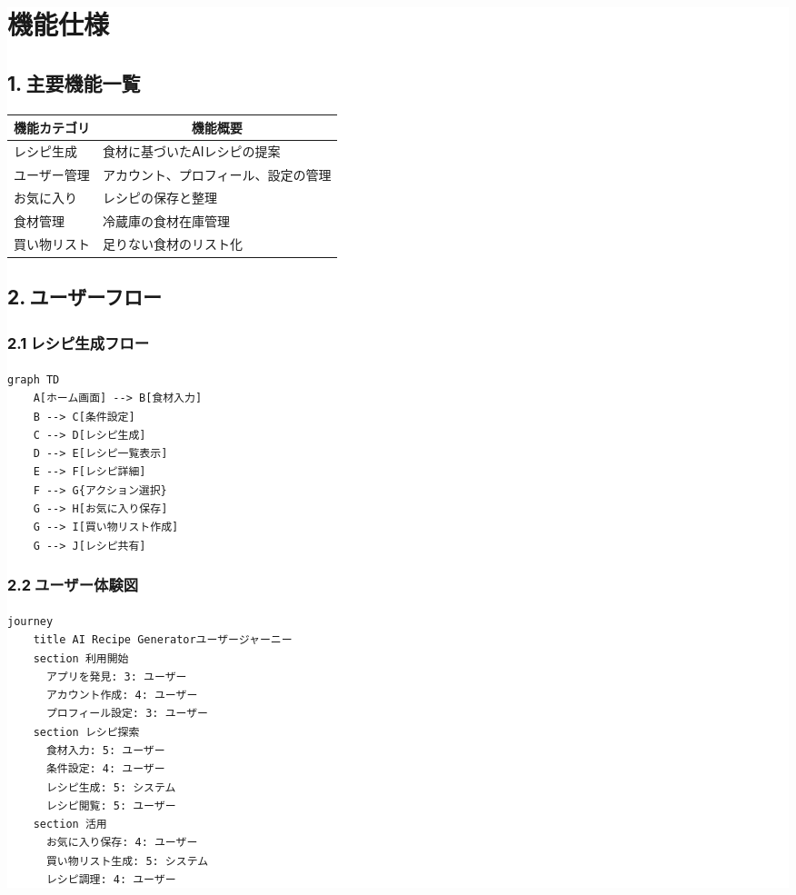 # 機能仕様

## 1. 主要機能一覧

| 機能カテゴリ | 機能概要 |
|------------|---------|
| レシピ生成 | 食材に基づいたAIレシピの提案 |
| ユーザー管理 | アカウント、プロフィール、設定の管理 |
| お気に入り | レシピの保存と整理 |
| 食材管理 | 冷蔵庫の食材在庫管理 |
| 買い物リスト | 足りない食材のリスト化 |

## 2. ユーザーフロー

### 2.1 レシピ生成フロー

```mermaid
graph TD
    A[ホーム画面] --> B[食材入力]
    B --> C[条件設定]
    C --> D[レシピ生成]
    D --> E[レシピ一覧表示]
    E --> F[レシピ詳細]
    F --> G{アクション選択}
    G --> H[お気に入り保存]
    G --> I[買い物リスト作成]
    G --> J[レシピ共有]
```

### 2.2 ユーザー体験図

```mermaid
journey
    title AI Recipe Generatorユーザージャーニー
    section 利用開始
      アプリを発見: 3: ユーザー
      アカウント作成: 4: ユーザー
      プロフィール設定: 3: ユーザー
    section レシピ探索
      食材入力: 5: ユーザー
      条件設定: 4: ユーザー
      レシピ生成: 5: システム
      レシピ閲覧: 5: ユーザー
    section 活用
      お気に入り保存: 4: ユーザー
      買い物リスト生成: 5: システム
      レシピ調理: 4: ユーザー
```
